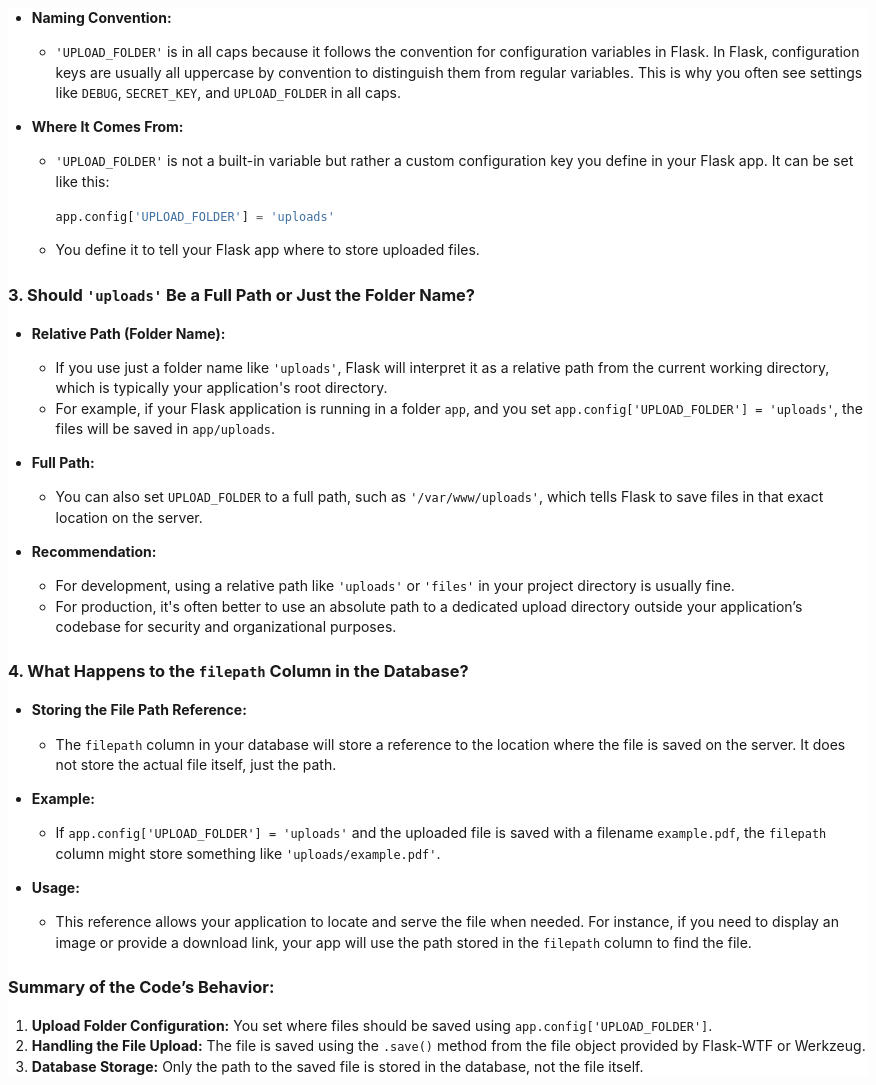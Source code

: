 - **Naming Convention:**
  - `'UPLOAD_FOLDER'` is in all caps because it follows the convention for configuration variables in Flask. In Flask, configuration keys are usually all uppercase by convention to distinguish them from regular variables. This is why you often see settings like `DEBUG`, `SECRET_KEY`, and `UPLOAD_FOLDER` in all caps.
  
- **Where It Comes From:**
  - `'UPLOAD_FOLDER'` is not a built-in variable but rather a custom configuration key you define in your Flask app. It can be set like this:
    ```python
    app.config['UPLOAD_FOLDER'] = 'uploads'
    ```
  - You define it to tell your Flask app where to store uploaded files.

### 3. Should `'uploads'` Be a Full Path or Just the Folder Name?

- **Relative Path (Folder Name):**
  - If you use just a folder name like `'uploads'`, Flask will interpret it as a relative path from the current working directory, which is typically your application's root directory.
  - For example, if your Flask application is running in a folder `app`, and you set `app.config['UPLOAD_FOLDER'] = 'uploads'`, the files will be saved in `app/uploads`.
  
- **Full Path:**
  - You can also set `UPLOAD_FOLDER` to a full path, such as `'/var/www/uploads'`, which tells Flask to save files in that exact location on the server.
  
- **Recommendation:**
  - For development, using a relative path like `'uploads'` or `'files'` in your project directory is usually fine.
  - For production, it's often better to use an absolute path to a dedicated upload directory outside your application’s codebase for security and organizational purposes.

### 4. What Happens to the `filepath` Column in the Database?

- **Storing the File Path Reference:**
  - The `filepath` column in your database will store a reference to the location where the file is saved on the server. It does not store the actual file itself, just the path.
  
- **Example:**
  - If `app.config['UPLOAD_FOLDER'] = 'uploads'` and the uploaded file is saved with a filename `example.pdf`, the `filepath` column might store something like `'uploads/example.pdf'`.
  
- **Usage:**
  - This reference allows your application to locate and serve the file when needed. For instance, if you need to display an image or provide a download link, your app will use the path stored in the `filepath` column to find the file.

### **Summary of the Code’s Behavior:**

1. **Upload Folder Configuration:** You set where files should be saved using `app.config['UPLOAD_FOLDER']`.
2. **Handling the File Upload:** The file is saved using the `.save()` method from the file object provided by Flask-WTF or Werkzeug.
3. **Database Storage:** Only the path to the saved file is stored in the database, not the file itself.
